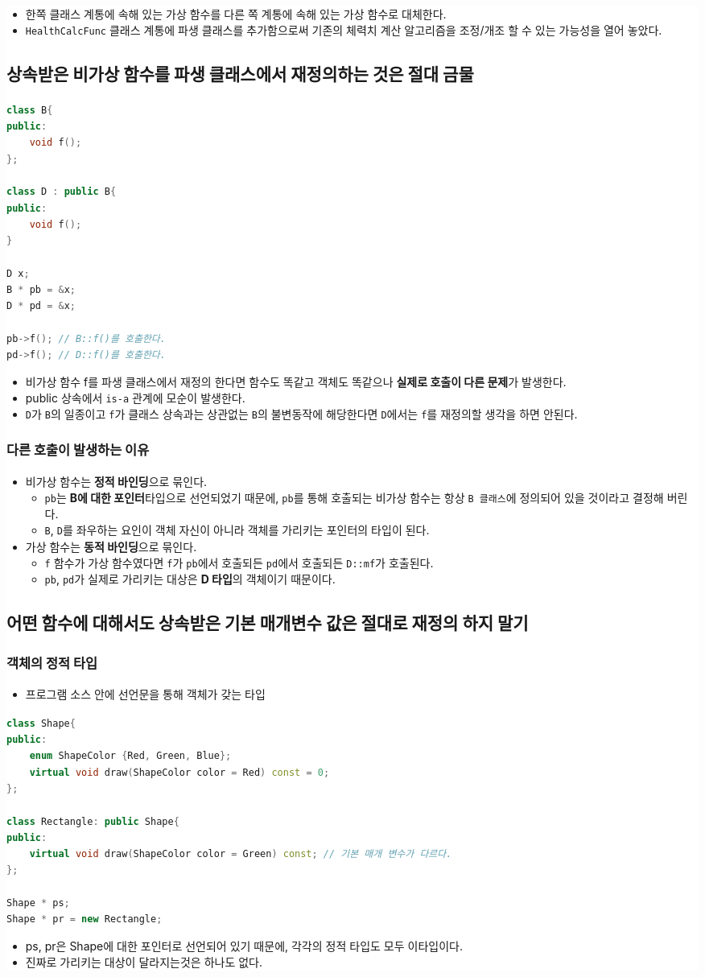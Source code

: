 - 한쪽 클래스 계통에 속해 있는 가상 함수를 다른 쪽 계통에 속해 있는 가상 함수로 대체한다.
- `HealthCalcFunc` 클래스 계통에 파생 클래스를 추가함으로써 기존의 체력치 계산 알고리즘을 조정/개조 할 수 있는 가능성을 열어 놓았다.

## 상속받은 비가상 함수를 파생 클래스에서 재정의하는 것은 절대 금물
```cpp
class B{
public:
    void f();
};

class D : public B{
public:
    void f();
}

D x;
B * pb = &x;
D * pd = &x;

pb->f(); // B::f()를 호출한다.
pd->f(); // D::f()를 호출한다.
```
- 비가상 함수 f를 파생 클래스에서 재정의 한다면 함수도 똑같고 객체도 똑같으나 **실제로 호출이 다른 문제**가 발생한다.
- public 상속에서 `is-a` 관계에 모순이 발생한다.
- `D`가 `B`의 일종이고 `f`가 클래스 상속과는 상관없는 `B`의 불변동작에 해당한다면 `D`에서는 `f`를 재정의할 생각을 하면 안된다.

### 다른 호출이 발생하는 이유
- 비가상 함수는 **정적 바인딩**으로 묶인다.
    - `pb`는 **B에 대한 포인터**타입으로 선언되었기 때문에, `pb`를 통해 호출되는 비가상 함수는 항상 `B 클래스`에 정의되어 있을 것이라고 결정해 버린다.
    - `B`, `D`를 좌우하는 요인이 객체 자신이 아니라 객체를 가리키는 포인터의 타입이 된다.
- 가상 함수는 **동적 바인딩**으로 묶인다.
    - `f` 함수가 가상 함수였다면 `f`가 `pb`에서 호출되든 `pd`에서 호출되든 `D::mf`가 호출된다.
    - `pb`, `pd`가 실제로 가리키는 대상은 **D 타입**의 객체이기 때문이다.

## 어떤 함수에 대해서도 상속받은 기본 매개변수 값은 절대로 재정의 하지 말기
### 객체의 정적 타입
- 프로그램 소스 안에 선언문을 통해 객체가 갖는 타입
```cpp
class Shape{
public:
    enum ShapeColor {Red, Green, Blue};
    virtual void draw(ShapeColor color = Red) const = 0;
};

class Rectangle: public Shape{
public:
    virtual void draw(ShapeColor color = Green) const; // 기본 매개 변수가 다르다.
};

Shape * ps;
Shape * pr = new Rectangle;
```
- ps, pr은 Shape에 대한 포인터로 선언되어 있기 때문에, 각각의 정적 타입도 모두 이타입이다.
- 진짜로 가리키는 대상이 달라지는것은 하나도 없다.
